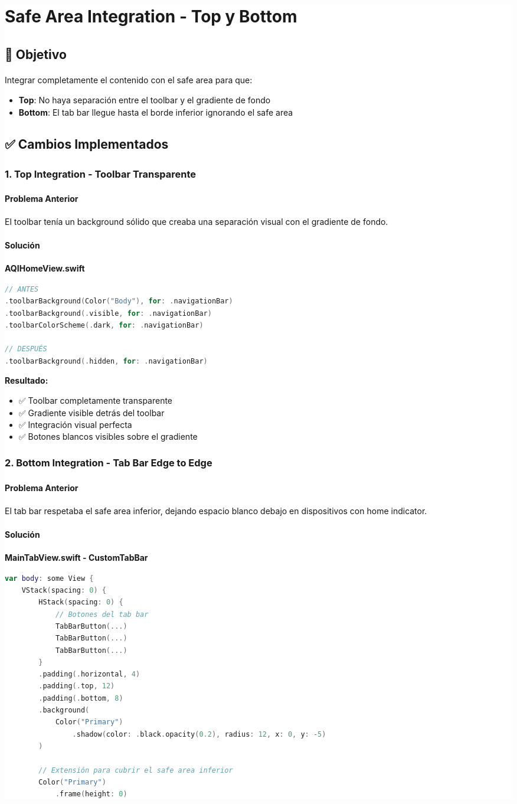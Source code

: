 # Safe Area Integration - Top y Bottom

## 🎯 Objetivo

Integrar completamente el contenido con el safe area para que:
- **Top**: No haya separación entre el toolbar y el gradiente de fondo
- **Bottom**: El tab bar llegue hasta el borde inferior ignorando el safe area

## ✅ Cambios Implementados

### 1. Top Integration - Toolbar Transparente

#### Problema Anterior
El toolbar tenía un background sólido que creaba una separación visual con el gradiente de fondo.

#### Solución

**AQIHomeView.swift**
```swift
// ANTES
.toolbarBackground(Color("Body"), for: .navigationBar)
.toolbarBackground(.visible, for: .navigationBar)
.toolbarColorScheme(.dark, for: .navigationBar)

// DESPUÉS
.toolbarBackground(.hidden, for: .navigationBar)
```

**Resultado:**
- ✅ Toolbar completamente transparente
- ✅ Gradiente visible detrás del toolbar
- ✅ Integración visual perfecta
- ✅ Botones blancos visibles sobre el gradiente

### 2. Bottom Integration - Tab Bar Edge to Edge

#### Problema Anterior
El tab bar respetaba el safe area inferior, dejando espacio blanco debajo en dispositivos con home indicator.

#### Solución

**MainTabView.swift - CustomTabBar**
```swift
var body: some View {
    VStack(spacing: 0) {
        HStack(spacing: 0) {
            // Botones del tab bar
            TabBarButton(...)
            TabBarButton(...)
            TabBarButton(...)
        }
        .padding(.horizontal, 4)
        .padding(.top, 12)
        .padding(.bottom, 8)
        .background(
            Color("Primary")
                .shadow(color: .black.opacity(0.2), radius: 12, x: 0, y: -5)
        )

        // Extensión para cubrir el safe area inferior
        Color("Primary")
            .frame(height: 0)
```